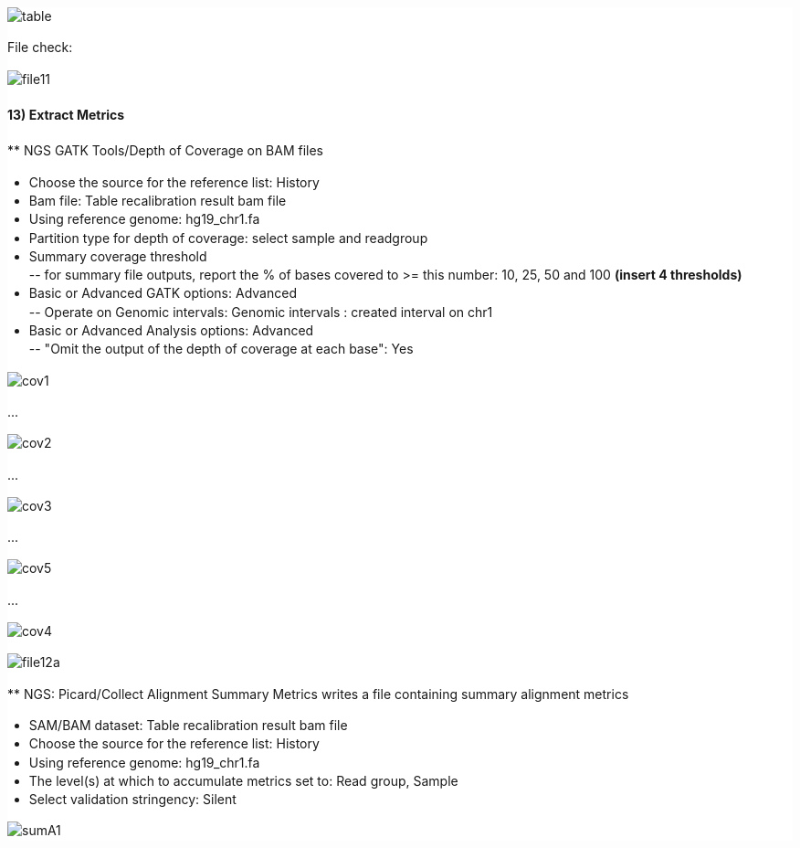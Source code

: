 ![table](http://bioinformatics-ca.github.io/2016_workshops/ht-seq/img/Galaxy_table.png) 

File check:

![file11](http://bioinformatics-ca.github.io/2016_workshops/ht-seq/img/Galaxy_file_11.png) 



#### 13) Extract Metrics
<a name="extracmetrics"></a>

** NGS GATK Tools/Depth of Coverage on BAM files   

 - Choose the source for the reference list: History
 - Bam file: Table recalibration result bam file
 - Using reference genome: hg19_chr1.fa   
 - Partition type for depth of coverage: select sample and readgroup
 - Summary coverage threshold   
  -- for summary file outputs, report the % of bases covered to >= this number: 10, 25, 50 and 100   **(insert 4 thresholds)**
 - Basic or Advanced GATK options: Advanced   
  -- Operate on Genomic intervals: Genomic intervals : created interval on chr1   
 - Basic or Advanced Analysis options: Advanced   
  -- "Omit the output of the depth of coverage at each base": Yes      

![cov1](http://bioinformatics-ca.github.io/2016_workshops/ht-seq/img/Galaxy_cov_1bis.png) 

...

![cov2](http://bioinformatics-ca.github.io/2016_workshops/ht-seq/img/Galaxy_cov_2.png) 

...

![cov3](http://bioinformatics-ca.github.io/2016_workshops/ht-seq/img/Galaxy_cov_3.png) 

...

![cov5](http://bioinformatics-ca.github.io/2016_workshops/ht-seq/img/Galaxy_cov_5.png) 

...

![cov4](http://bioinformatics-ca.github.io/2016_workshops/ht-seq/img/Galaxy_cov_4.png) 


![file12a](http://bioinformatics-ca.github.io/2016_workshops/ht-seq/img/Galaxy_file_12a.png) 

** NGS: Picard/Collect Alignment Summary Metrics writes a file containing summary alignment metrics 

 - SAM/BAM  dataset: Table recalibration result bam file   
 - Choose the source for the reference list: History   
 - Using reference genome: hg19_chr1.fa   
 - The level(s) at which to accumulate metrics set to: Read group, Sample      
 - Select validation stringency: Silent   

![sumA1](http://bioinformatics-ca.github.io/2016_workshops/ht-seq/img/Galaxy_SumAlign_1.png) 

